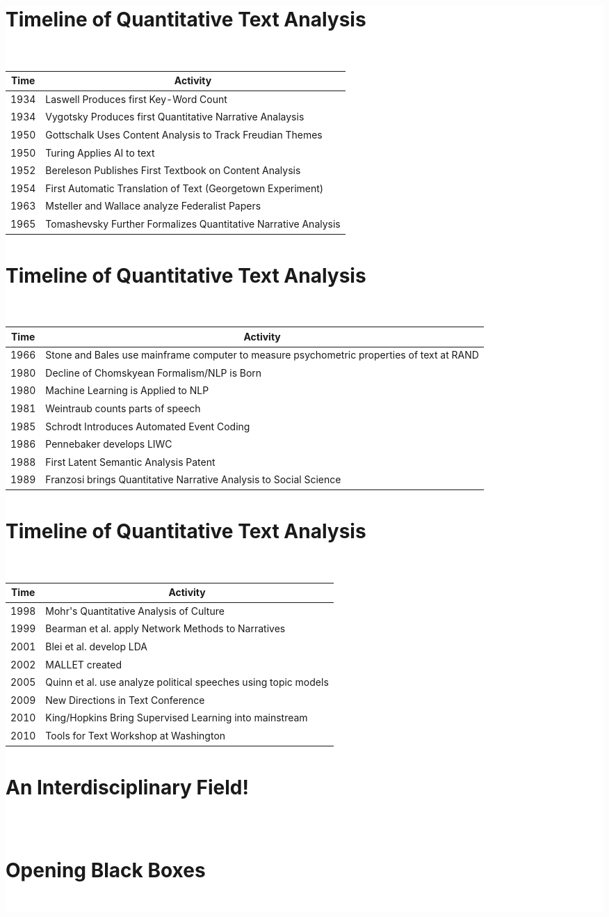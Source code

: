 



Timeline of Quantitative Text Analysis
========================================================
&nbsp;

Time | Activity
------------- | -------------
1934 | Laswell Produces first Key-Word Count
1934 | Vygotsky Produces first Quantitative Narrative Analaysis
1950 | Gottschalk Uses Content Analysis to Track Freudian Themes
1950 | Turing Applies AI to text
1952 | Bereleson Publishes First Textbook on Content Analysis
1954 | First Automatic Translation of Text (Georgetown Experiment)
1963 | Msteller and Wallace analyze Federalist Papers
1965 | Tomashevsky Further Formalizes Quantitative Narrative Analysis

Timeline of Quantitative Text Analysis
========================================================
&nbsp;

Time | Activity
------------- | -------------
1966 | Stone and Bales use mainframe computer to measure psychometric properties of text at RAND
1980 | Decline of Chomskyean Formalism/NLP is Born
1980 | Machine Learning is Applied to NLP
1981 | Weintraub counts parts of speech
1985 | Schrodt Introduces Automated Event Coding
1986 | Pennebaker develops LIWC
1988 | First Latent Semantic Analysis Patent
1989 | Franzosi brings Quantitative Narrative Analysis to Social Science


Timeline of Quantitative Text Analysis
========================================================
&nbsp;

Time | Activity
------------- | -------------
1998 | Mohr's Quantitative Analysis of Culture
1999 | Bearman et al. apply Network Methods to Narratives
2001 | Blei et al. develop LDA
2002 | MALLET created
2005 | Quinn et al. use analyze political speeches using topic models
2009 | New Directions in Text Conference
2010 | King/Hopkins Bring Supervised Learning into mainstream
2010 | Tools for Text Workshop at Washington

An Interdisciplinary Field!
========================================================
&nbsp;

Opening Black Boxes
========================================================
&nbsp;
